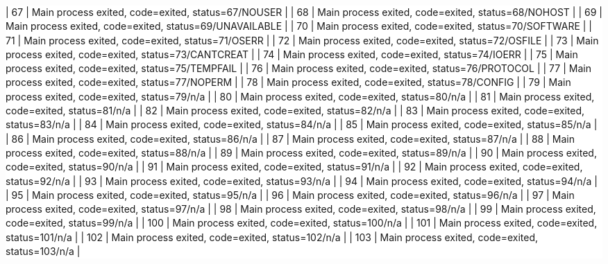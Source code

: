| 67  | Main process exited, code=exited, status=67/NOUSER |
| 68  | Main process exited, code=exited, status=68/NOHOST |
| 69  | Main process exited, code=exited, status=69/UNAVAILABLE |
| 70  | Main process exited, code=exited, status=70/SOFTWARE |
| 71  | Main process exited, code=exited, status=71/OSERR |
| 72  | Main process exited, code=exited, status=72/OSFILE |
| 73  | Main process exited, code=exited, status=73/CANTCREAT |
| 74  | Main process exited, code=exited, status=74/IOERR |
| 75  | Main process exited, code=exited, status=75/TEMPFAIL |
| 76  | Main process exited, code=exited, status=76/PROTOCOL |
| 77  | Main process exited, code=exited, status=77/NOPERM |
| 78  | Main process exited, code=exited, status=78/CONFIG |
| 79  | Main process exited, code=exited, status=79/n/a |
| 80  | Main process exited, code=exited, status=80/n/a |
| 81  | Main process exited, code=exited, status=81/n/a |
| 82  | Main process exited, code=exited, status=82/n/a |
| 83  | Main process exited, code=exited, status=83/n/a |
| 84  | Main process exited, code=exited, status=84/n/a |
| 85  | Main process exited, code=exited, status=85/n/a |
| 86  | Main process exited, code=exited, status=86/n/a |
| 87  | Main process exited, code=exited, status=87/n/a |
| 88  | Main process exited, code=exited, status=88/n/a |
| 89  | Main process exited, code=exited, status=89/n/a |
| 90  | Main process exited, code=exited, status=90/n/a |
| 91  | Main process exited, code=exited, status=91/n/a |
| 92  | Main process exited, code=exited, status=92/n/a |
| 93  | Main process exited, code=exited, status=93/n/a |
| 94  | Main process exited, code=exited, status=94/n/a |
| 95  | Main process exited, code=exited, status=95/n/a |
| 96  | Main process exited, code=exited, status=96/n/a |
| 97  | Main process exited, code=exited, status=97/n/a |
| 98  | Main process exited, code=exited, status=98/n/a |
| 99  | Main process exited, code=exited, status=99/n/a |
| 100 | Main process exited, code=exited, status=100/n/a |
| 101 | Main process exited, code=exited, status=101/n/a |
| 102 | Main process exited, code=exited, status=102/n/a |
| 103 | Main process exited, code=exited, status=103/n/a |